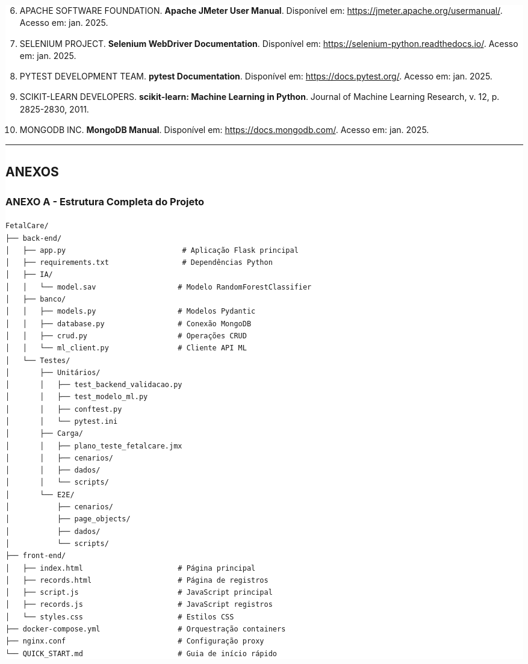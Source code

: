 6. APACHE SOFTWARE FOUNDATION. **Apache JMeter User Manual**. Disponível em: https://jmeter.apache.org/usermanual/. Acesso em: jan. 2025.

7. SELENIUM PROJECT. **Selenium WebDriver Documentation**. Disponível em: https://selenium-python.readthedocs.io/. Acesso em: jan. 2025.

8. PYTEST DEVELOPMENT TEAM. **pytest Documentation**. Disponível em: https://docs.pytest.org/. Acesso em: jan. 2025.

9. SCIKIT-LEARN DEVELOPERS. **scikit-learn: Machine Learning in Python**. Journal of Machine Learning Research, v. 12, p. 2825-2830, 2011.

10. MONGODB INC. **MongoDB Manual**. Disponível em: https://docs.mongodb.com/. Acesso em: jan. 2025.

---

## ANEXOS

### ANEXO A - Estrutura Completa do Projeto
```
FetalCare/
├── back-end/
│   ├── app.py                           # Aplicação Flask principal
│   ├── requirements.txt                 # Dependências Python
│   ├── IA/
│   │   └── model.sav                   # Modelo RandomForestClassifier
│   ├── banco/
│   │   ├── models.py                   # Modelos Pydantic
│   │   ├── database.py                 # Conexão MongoDB
│   │   ├── crud.py                     # Operações CRUD
│   │   └── ml_client.py                # Cliente API ML
│   └── Testes/
│       ├── Unitários/
│       │   ├── test_backend_validacao.py
│       │   ├── test_modelo_ml.py
│       │   ├── conftest.py
│       │   └── pytest.ini
│       ├── Carga/
│       │   ├── plano_teste_fetalcare.jmx
│       │   ├── cenarios/
│       │   ├── dados/
│       │   └── scripts/
│       └── E2E/
│           ├── cenarios/
│           ├── page_objects/
│           ├── dados/
│           └── scripts/
├── front-end/
│   ├── index.html                      # Página principal
│   ├── records.html                    # Página de registros
│   ├── script.js                       # JavaScript principal
│   ├── records.js                      # JavaScript registros
│   └── styles.css                      # Estilos CSS
├── docker-compose.yml                  # Orquestração containers
├── nginx.conf                          # Configuração proxy
└── QUICK_START.md                      # Guia de início rápido
```
